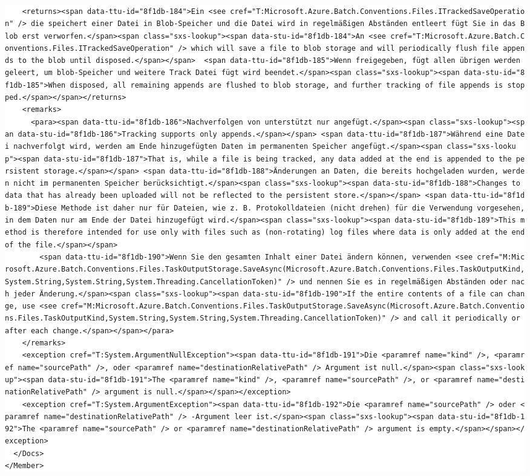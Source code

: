         <returns><span data-ttu-id="8f1db-184">Ein <see cref="T:Microsoft.Azure.Batch.Conventions.Files.ITrackedSaveOperation" /> die speichert einer Datei in Blob-Speicher und die Datei wird in regelmäßigen Abständen entleert fügt Sie in das Blob erst verworfen.</span><span class="sxs-lookup"><span data-stu-id="8f1db-184">An <see cref="T:Microsoft.Azure.Batch.Conventions.Files.ITrackedSaveOperation" /> which will save a file to blob storage and will periodically flush file appends to the blob until disposed.</span></span>  <span data-ttu-id="8f1db-185">Wenn freigegeben, fügt allen übrigen werden geleert, um blob-Speicher und weitere Track Datei fügt wird beendet.</span><span class="sxs-lookup"><span data-stu-id="8f1db-185">When disposed, all remaining appends are flushed to blob storage, and further tracking of file appends is stopped.</span></span></returns>
        <remarks>
          <para><span data-ttu-id="8f1db-186">Nachverfolgen von unterstützt nur angefügt.</span><span class="sxs-lookup"><span data-stu-id="8f1db-186">Tracking supports only appends.</span></span> <span data-ttu-id="8f1db-187">Während eine Datei nachverfolgt wird, werden am Ende hinzugefügten Daten im permanenten Speicher angefügt.</span><span class="sxs-lookup"><span data-stu-id="8f1db-187">That is, while a file is being tracked, any data added at the end is appended to the persistent storage.</span></span> <span data-ttu-id="8f1db-188">Änderungen an Daten, die bereits hochgeladen wurden, werden nicht im permanenten Speicher berücksichtigt.</span><span class="sxs-lookup"><span data-stu-id="8f1db-188">Changes to data that has already been uploaded will not be reflected to the persistent store.</span></span> <span data-ttu-id="8f1db-189">Diese Methode ist daher nur für Dateien, wie z. B. Protokolldateien (nicht drehen) für die Verwendung vorgesehen, in dem Daten nur am Ende der Datei hinzugefügt wird.</span><span class="sxs-lookup"><span data-stu-id="8f1db-189">This method is therefore intended for use only with files such as (non-rotating) log files where data is only added at the end of the file.</span></span>
            <span data-ttu-id="8f1db-190">Wenn Sie den gesamten Inhalt einer Datei ändern können, verwenden <see cref="M:Microsoft.Azure.Batch.Conventions.Files.TaskOutputStorage.SaveAsync(Microsoft.Azure.Batch.Conventions.Files.TaskOutputKind,System.String,System.String,System.Threading.CancellationToken)" /> und nennen Sie es in regelmäßigen Abständen oder nach jeder Änderung.</span><span class="sxs-lookup"><span data-stu-id="8f1db-190">If the entire contents of a file can change, use <see cref="M:Microsoft.Azure.Batch.Conventions.Files.TaskOutputStorage.SaveAsync(Microsoft.Azure.Batch.Conventions.Files.TaskOutputKind,System.String,System.String,System.Threading.CancellationToken)" /> and call it periodically or after each change.</span></span></para>
        </remarks>
        <exception cref="T:System.ArgumentNullException"><span data-ttu-id="8f1db-191">Die <paramref name="kind" />, <paramref name="sourcePath" />, oder <paramref name="destinationRelativePath" /> Argument ist null.</span><span class="sxs-lookup"><span data-stu-id="8f1db-191">The <paramref name="kind" />, <paramref name="sourcePath" />, or <paramref name="destinationRelativePath" /> argument is null.</span></span></exception>
        <exception cref="T:System.ArgumentException"><span data-ttu-id="8f1db-192">Die <paramref name="sourcePath" /> oder <paramref name="destinationRelativePath" /> -Argument leer ist.</span><span class="sxs-lookup"><span data-stu-id="8f1db-192">The <paramref name="sourcePath" /> or <paramref name="destinationRelativePath" /> argument is empty.</span></span></exception>
      </Docs>
    </Member>
  </Members>
</Type>